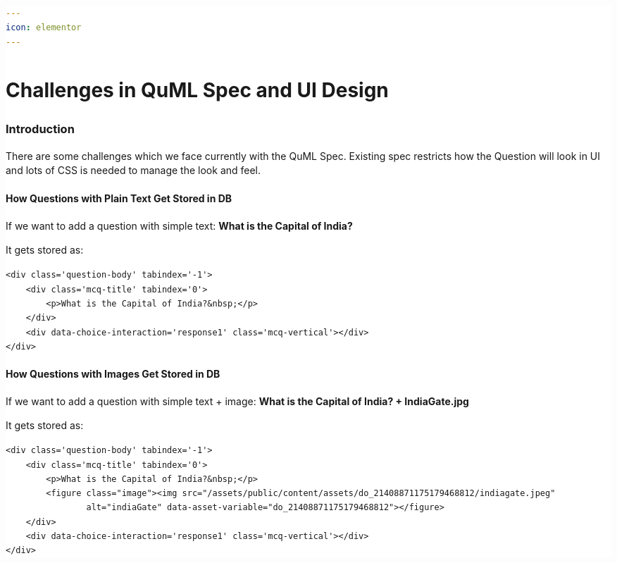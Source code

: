 ```yaml
---
icon: elementor
---
```


# Challenges in QuML Spec and UI Design

### Introduction <a href="#challengesinqumlspecanduidesign-introduction" id="challengesinqumlspecanduidesign-introduction"></a>

There are some challenges which we face currently with the QuML Spec. Existing spec restricts how the Question will look in UI and lots of CSS is needed to manage the look and feel.

#### How Questions with Plain Text Get Stored in DB <a href="#challengesinqumlspecanduidesign-howquestionswithplaintextgetstoredindb" id="challengesinqumlspecanduidesign-howquestionswithplaintextgetstoredindb"></a>

If we want to add a question with simple text: **What is the Capital of India?**

It gets stored as:

```
<div class='question-body' tabindex='-1'>
    <div class='mcq-title' tabindex='0'>
        <p>What is the Capital of India?&nbsp;</p>
    </div>
    <div data-choice-interaction='response1' class='mcq-vertical'></div>
</div>
```

#### How Questions with Images Get Stored in DB <a href="#challengesinqumlspecanduidesign-howquestionswithimagesgetstoredindb" id="challengesinqumlspecanduidesign-howquestionswithimagesgetstoredindb"></a>

If we want to add a question with simple text + image: **What is the Capital of India? + IndiaGate.jpg**

It gets stored as:

```
<div class='question-body' tabindex='-1'>
    <div class='mcq-title' tabindex='0'>
        <p>What is the Capital of India?&nbsp;</p>
        <figure class="image"><img src="/assets/public/content/assets/do_21408871175179468812/indiagate.jpeg"
                alt="indiaGate" data-asset-variable="do_21408871175179468812"></figure>
    </div>
    <div data-choice-interaction='response1' class='mcq-vertical'></div>
</div>
```
